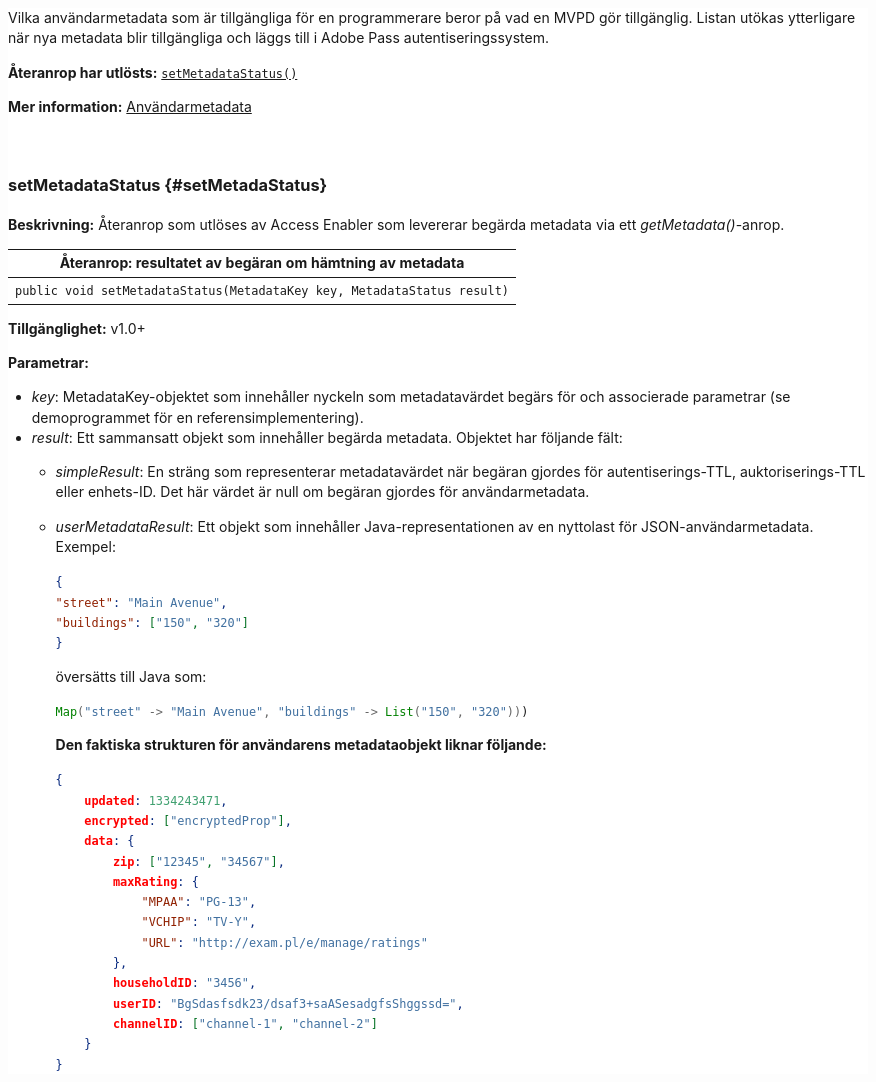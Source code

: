 Vilka användarmetadata som är tillgängliga för en programmerare beror på vad en MVPD gör tillgänglig.  Listan utökas ytterligare när nya metadata blir tillgängliga och läggs till i Adobe Pass autentiseringssystem.

**Återanrop har utlösts:** [`setMetadataStatus()`](#setMetadaStatus)

**Mer information:** [Användarmetadata](#setmetadatastatus)

</br>

### setMetadataStatus {#setMetadaStatus}

**Beskrivning:** Återanrop som utlöses av Access Enabler som levererar begärda metadata via ett *getMetadata()*-anrop.

| **Återanrop: resultatet av begäran om hämtning av metadata** |
| --- |
| ```public void setMetadataStatus(MetadataKey key, MetadataStatus result)``` |

**Tillgänglighet:** v1.0+

**Parametrar:**

- *key*: MetadataKey-objektet som innehåller nyckeln som metadatavärdet begärs för och associerade parametrar (se demoprogrammet för en referensimplementering).
- *result*: Ett sammansatt objekt som innehåller begärda metadata. Objektet har följande fält:
   - *simpleResult*: En sträng som representerar metadatavärdet när begäran gjordes för autentiserings-TTL, auktoriserings-TTL eller enhets-ID. Det här värdet är null om begäran gjordes för användarmetadata.

   - *userMetadataResult*: Ett objekt som innehåller Java-representationen av en nyttolast för JSON-användarmetadata. Exempel:

     ```json
     {
     "street": "Main Avenue",
     "buildings": ["150", "320"]
     }
     ```

     översätts till Java som:

     ```java
     Map("street" -> "Main Avenue", "buildings" -> List("150", "320")))
     ```

     **Den faktiska strukturen för användarens metadataobjekt liknar följande:**

     ```json
     {
         updated: 1334243471,
         encrypted: ["encryptedProp"],
         data: {
             zip: ["12345", "34567"],
             maxRating: { 
                 "MPAA": "PG-13",
                 "VCHIP": "TV-Y", 
                 "URL": "http://exam.pl/e/manage/ratings"
             },
             householdID: "3456",
             userID: "BgSdasfsdk23/dsaf3+saASesadgfsShggssd=",
             channelID: ["channel-1", "channel-2"]
         }
     }
     ```
